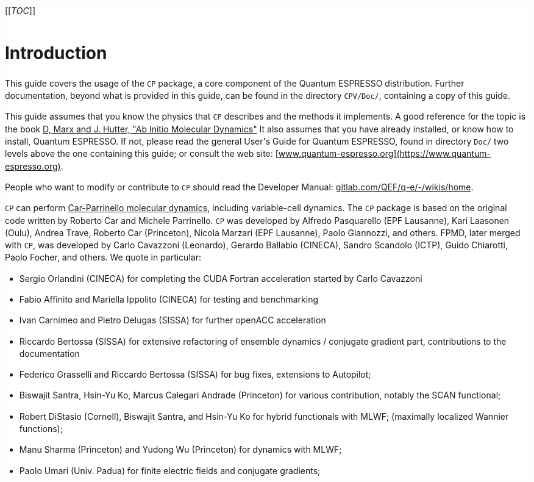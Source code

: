 [[_TOC_]]

Introduction
============

This guide covers the usage of the `CP` package, a core
component of the Quantum ESPRESSO distribution. Further documentation,
beyond what is provided in this guide, can be found in the directory
`CPV/Doc/`, containing a copy of this guide.

This guide assumes that you know the physics that `CP` describes and the
methods it implements. A good reference for the topic is the book [D, Marx and J. Hutter, "Ab Initio Molecular Dynamics"](https://doi.org/10.1017/CBO9780511609633) It also assumes that you have already installed,
or know how to install, Quantum ESPRESSO. If not, please read the
general User's Guide for Quantum ESPRESSO, found in directory `Doc/` two
levels above the one containing this guide; or consult the web site:
[www.quantum-espresso.org](https://www.quantum-espresso.org).

People who want to modify or contribute to `CP` should read the
Developer Manual: [gitlab.com/QEF/q-e/-/wikis/home](https://gitlab.com/QEF/q-e/-/wikis/home).

`CP` can perform [Car-Parrinello molecular dynamics](https://doi.org/10.1103/PhysRevLett.55.2471), including
variable-cell dynamics. The `CP` package is based on the original code
written by Roberto Car
and Michele Parrinello. `CP` was developed by Alfredo Pasquarello (EPF
Lausanne), Kari Laasonen (Oulu), Andrea Trave, Roberto Car (Princeton),
Nicola Marzari (EPF Lausanne), Paolo Giannozzi, and others. FPMD, later
merged with `CP`, was developed by Carlo Cavazzoni (Leonardo), Gerardo
Ballabio (CINECA), Sandro Scandolo (ICTP), Guido Chiarotti, Paolo Focher,
and others. We quote in particular:

-   Sergio Orlandini (CINECA) for completing the CUDA Fortran acceleration
    started by Carlo Cavazzoni

-   Fabio Affinito and Mariella Ippolito (CINECA) for testing and benchmarking

-   Ivan Carnimeo and Pietro Delugas (SISSA) for further openACC acceleration

-   Riccardo Bertossa (SISSA) for extensive refactoring of ensemble dynamics /
    conjugate gradient part, contributions to the documentation

-   Federico Grasselli and Riccardo Bertossa (SISSA) for bug fixes,
    extensions to Autopilot;

-   Biswajit Santra, Hsin-Yu Ko, Marcus Calegari Andrade (Princeton) for
    various contribution, notably the SCAN functional;

-   Robert DiStasio (Cornell), Biswajit Santra, and Hsin-Yu Ko for
    hybrid functionals with MLWF; (maximally localized Wannier
    functions);

-   Manu Sharma (Princeton) and Yudong Wu (Princeton) for dynamics with
    MLWF;

-   Paolo Umari (Univ. Padua) for finite electric fields and conjugate
    gradients;
